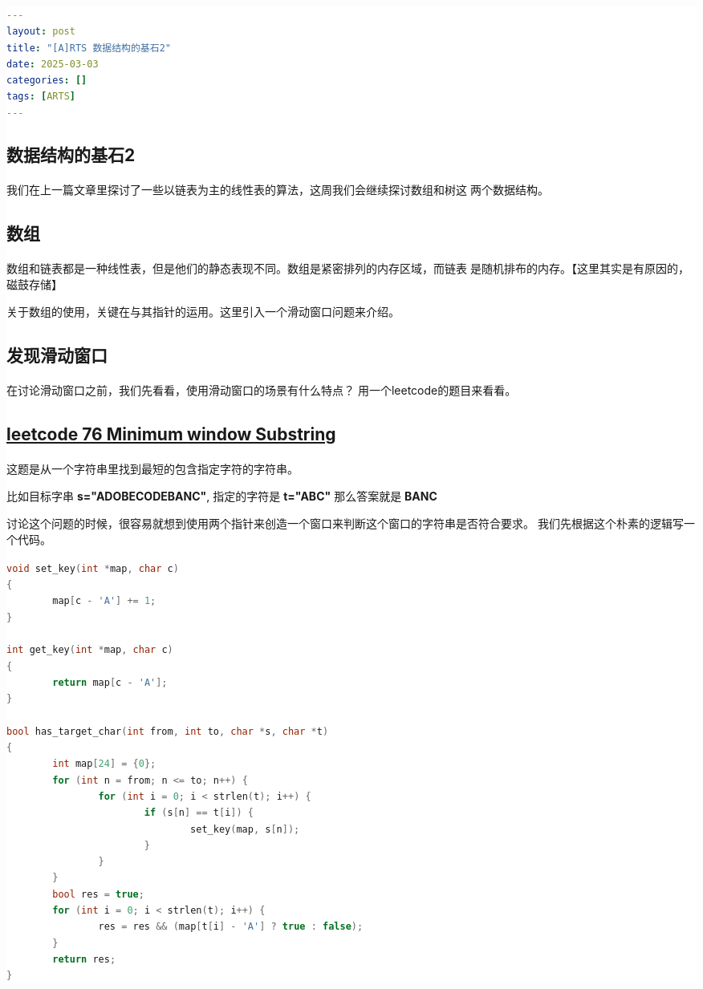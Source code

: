 ```yaml
---
layout: post
title: "[A]RTS 数据结构的基石2"
date: 2025-03-03
categories: []
tags: [ARTS]
---
```


## 数据结构的基石2

我们在上一篇文章里探讨了一些以链表为主的线性表的算法，这周我们会继续探讨数组和树这
两个数据结构。

## 数组

数组和链表都是一种线性表，但是他们的静态表现不同。数组是紧密排列的内存区域，而链表
是随机排布的内存。【这里其实是有原因的，磁鼓存储】

关于数组的使用，关键在与其指针的运用。这里引入一个滑动窗口问题来介绍。

## 发现滑动窗口
在讨论滑动窗口之前，我们先看看，使用滑动窗口的场景有什么特点？
用一个leetcode的题目来看看。

## [leetcode 76 Minimum window Substring](https://leetcode.com/problems/minimum-window-substring/description/)
这题是从一个字符串里找到最短的包含指定字符的字符串。

比如目标字串 **s="ADOBECODEBANC"**, 指定的字符是 **t="ABC"**
那么答案就是 **BANC**

讨论这个问题的时候，很容易就想到使用两个指针来创造一个窗口来判断这个窗口的字符串是否符合要求。
我们先根据这个朴素的逻辑写一个代码。

```c
void set_key(int *map, char c)
{
        map[c - 'A'] += 1;
}

int get_key(int *map, char c)
{
        return map[c - 'A'];
}

bool has_target_char(int from, int to, char *s, char *t)
{
        int map[24] = {0};
        for (int n = from; n <= to; n++) {
                for (int i = 0; i < strlen(t); i++) {
                        if (s[n] == t[i]) {
                                set_key(map, s[n]);
                        }
                }
        }
        bool res = true;
        for (int i = 0; i < strlen(t); i++) {
                res = res && (map[t[i] - 'A'] ? true : false);
        }
        return res;
}

```